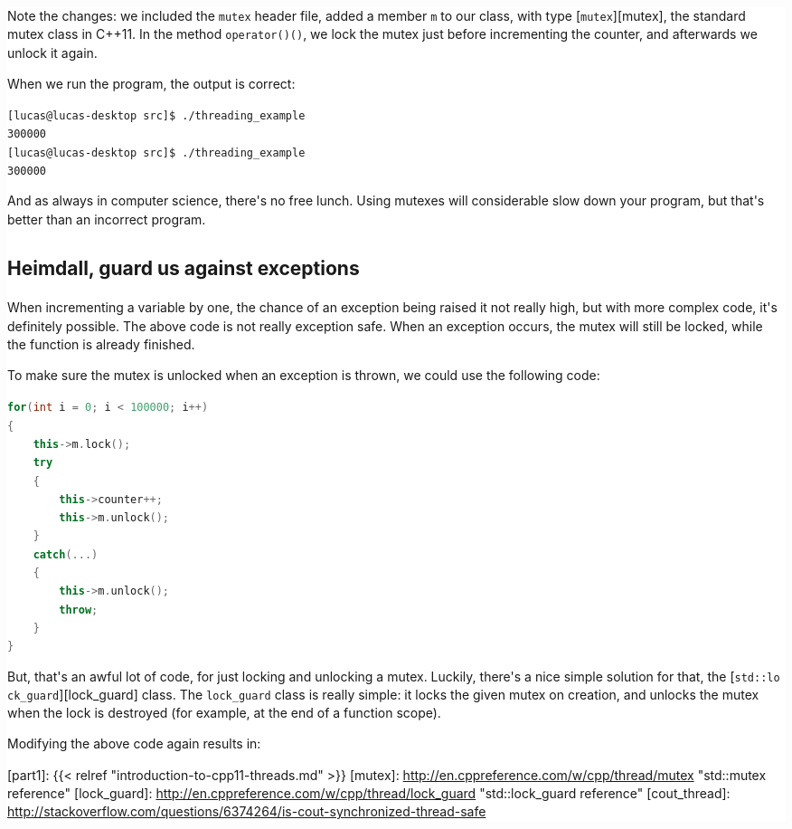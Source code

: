 Note the changes: we included the `mutex` header file, added a member `m` to our class, with type [`mutex`][mutex], 
the standard mutex class in C++11. In the method `operator()()`, we lock the mutex just before incrementing
the counter, and afterwards we unlock it again. 

When we run the program, the output is correct:

~~~
[lucas@lucas-desktop src]$ ./threading_example 
300000
[lucas@lucas-desktop src]$ ./threading_example 
300000
~~~

And as always in computer science, there's no free lunch. Using mutexes will considerable slow down your
program, but that's better than an incorrect program.

Heimdall, guard us against exceptions
-------------------------------------

When incrementing a variable by one, the chance of an exception being raised it not really high, but with more
complex code, it's definitely possible. The above code is not really exception safe. When an exception
occurs, the mutex will still be locked, while the function is already finished. 

To make sure the mutex is unlocked when an exception is thrown, we could use the following code:

~~~cpp
for(int i = 0; i < 100000; i++)
{
	this->m.lock();
	try
	{
		this->counter++;
		this->m.unlock();
	}
	catch(...)
	{
		this->m.unlock();
		throw;
	}
}
~~~

But, that's an awful lot of code, for just locking and unlocking a mutex. Luckily, there's a nice simple
solution for that, the [`std::lock_guard`][lock_guard] class. The `lock_guard` class is really simple: it 
locks the given mutex on creation, and unlocks the mutex when the lock is destroyed (for example, at the
end of a function scope).

Modifying the above code again results in:


[part1]: {{< relref "introduction-to-cpp11-threads.md" >}}
[mutex]: http://en.cppreference.com/w/cpp/thread/mutex "std::mutex reference"
[lock_guard]: http://en.cppreference.com/w/cpp/thread/lock_guard "std::lock_guard reference"
[cout_thread]: http://stackoverflow.com/questions/6374264/is-cout-synchronized-thread-safe